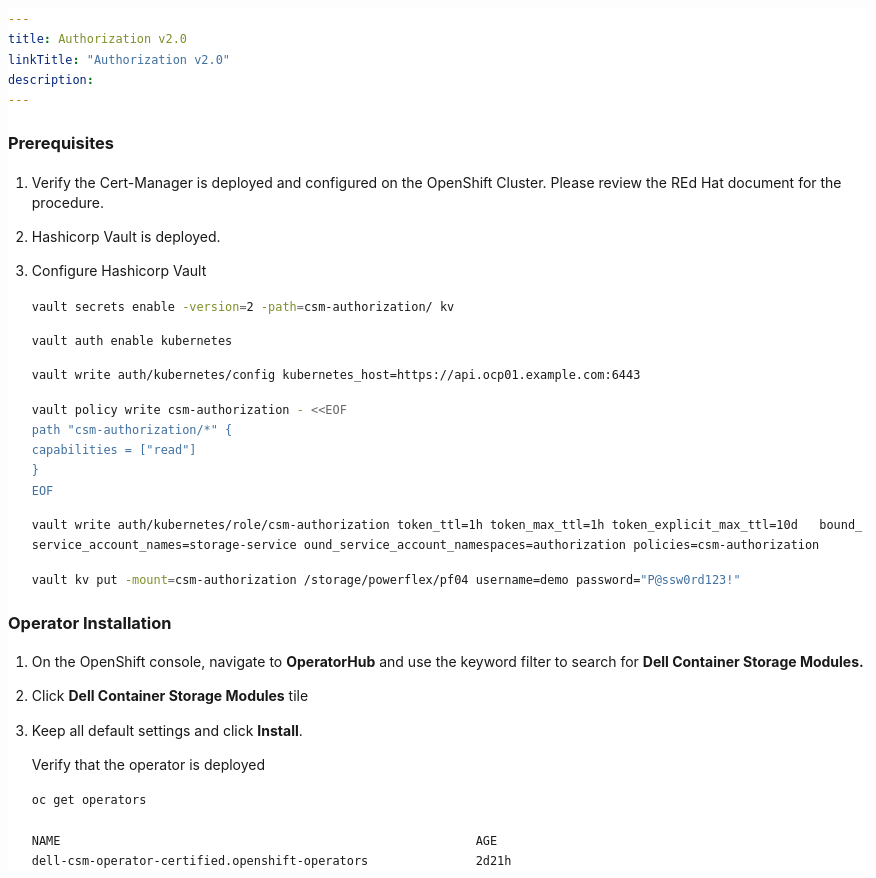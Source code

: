 ```yaml
---
title: Authorization v2.0
linkTitle: "Authorization v2.0"
description: 
--- 
```


### Prerequisites

1. Verify the Cert-Manager is deployed and configured on the OpenShift Cluster. Please review the REd Hat document for the procedure. 

2. Hashicorp Vault is deployed. 

3. Configure Hashicorp Vault 

   ```bash 
   vault secrets enable -version=2 -path=csm-authorization/ kv
   ```

   ```bash
   vault auth enable kubernetes
   ``` 

   ```bash 
   vault write auth/kubernetes/config kubernetes_host=https://api.ocp01.example.com:6443
   ``` 
   
   ```bash 
   vault policy write csm-authorization - <<EOF
   path "csm-authorization/*" {
   capabilities = ["read"]
   }
   EOF 
   ``` 

   ```bash 
   vault write auth/kubernetes/role/csm-authorization token_ttl=1h token_max_ttl=1h token_explicit_max_ttl=10d   bound_service_account_names=storage-service ound_service_account_namespaces=authorization policies=csm-authorization 
   ``` 

   ```bash 
   vault kv put -mount=csm-authorization /storage/powerflex/pf04 username=demo password="P@ssw0rd123!"
   ``` 

### Operator Installation


1. On the OpenShift console, navigate to **OperatorHub** and use the keyword filter to search for **Dell Container Storage Modules.** 

2. Click **Dell Container Storage Modules** tile 

3. Keep all default settings and click **Install**.


   Verify that the operator is deployed 
   ```terminal 
   oc get operators

   NAME                                                          AGE
   dell-csm-operator-certified.openshift-operators               2d21h
   ```  
